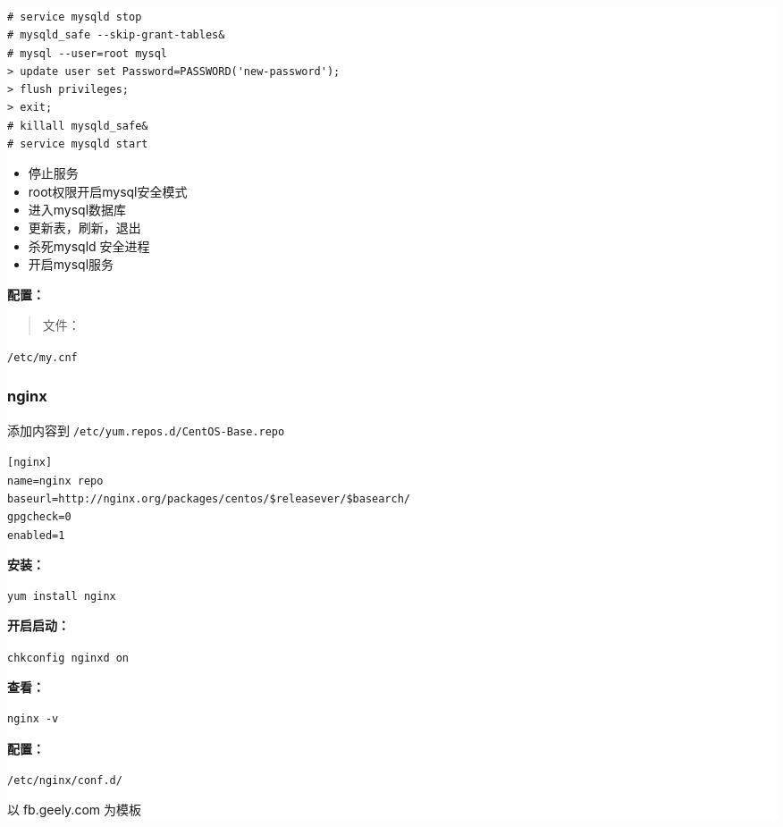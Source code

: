    # service mysqld stop
    # mysqld_safe --skip-grant-tables&
    # mysql --user=root mysql
    > update user set Password=PASSWORD('new-password');
    > flush privileges;
    > exit;
    # killall mysqld_safe&
    # service mysqld start

* 停止服务
* root权限开启mysql安全模式
* 进入mysql数据库
* 更新表，刷新，退出
* 杀死mysqld 安全进程
* 开启mysql服务

**配置：** 

> 文件：

    /etc/my.cnf

### nginx 

添加内容到 `/etc/yum.repos.d/CentOS-Base.repo` 

    [nginx]
    name=nginx repo
    baseurl=http://nginx.org/packages/centos/$releasever/$basearch/
    gpgcheck=0
    enabled=1

**安装：** 

    yum install nginx

**开启启动：**

    chkconfig nginxd on

**查看：**

    nginx -v 

**配置：**

    /etc/nginx/conf.d/

以 fb.geely.com 为模板
